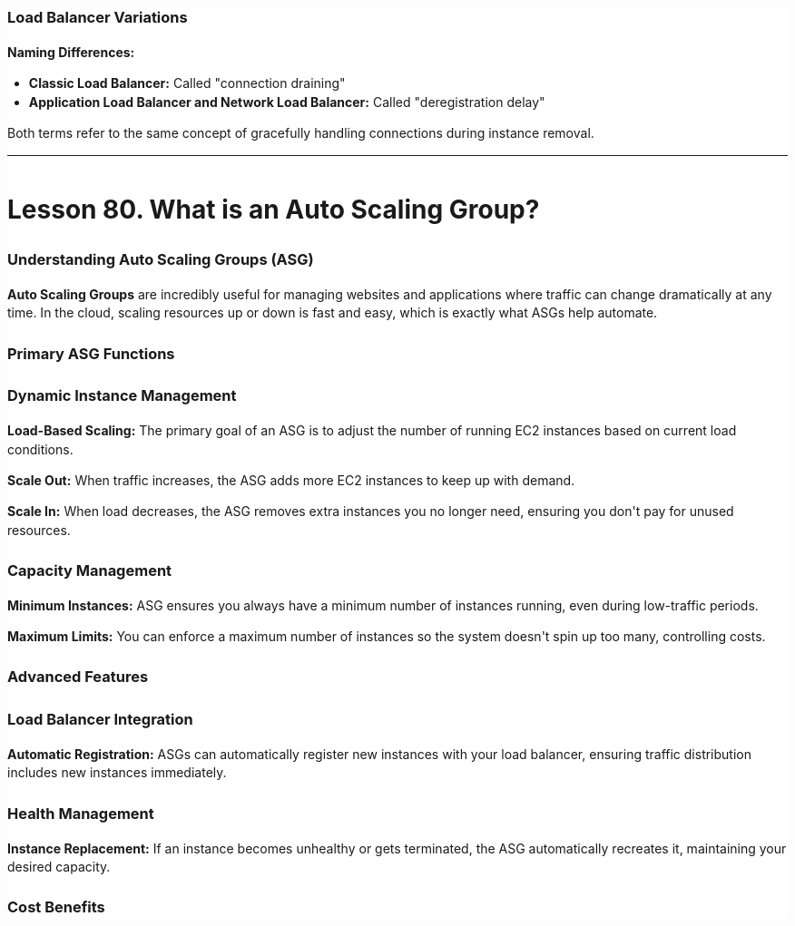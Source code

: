 ### Load Balancer Variations

**Naming Differences:**

- **Classic Load Balancer:** Called "connection draining"
- **Application Load Balancer and Network Load Balancer:** Called "deregistration delay"

Both terms refer to the same concept of gracefully handling connections during instance removal.

---

# Lesson 80. What is an Auto Scaling Group?

### Understanding Auto Scaling Groups (ASG)

**Auto Scaling Groups** are incredibly useful for managing websites and applications where traffic can change dramatically at any time. In the cloud, scaling resources up or down is fast and easy, which is exactly what ASGs help automate.

### Primary ASG Functions

### Dynamic Instance Management

**Load-Based Scaling:** The primary goal of an ASG is to adjust the number of running EC2 instances based on current load conditions.

**Scale Out:** When traffic increases, the ASG adds more EC2 instances to keep up with demand.

**Scale In:** When load decreases, the ASG removes extra instances you no longer need, ensuring you don't pay for unused resources.

### Capacity Management

**Minimum Instances:** ASG ensures you always have a minimum number of instances running, even during low-traffic periods.

**Maximum Limits:** You can enforce a maximum number of instances so the system doesn't spin up too many, controlling costs.

### Advanced Features

### Load Balancer Integration

**Automatic Registration:** ASGs can automatically register new instances with your load balancer, ensuring traffic distribution includes new instances immediately.

### Health Management

**Instance Replacement:** If an instance becomes unhealthy or gets terminated, the ASG automatically recreates it, maintaining your desired capacity.

### Cost Benefits
